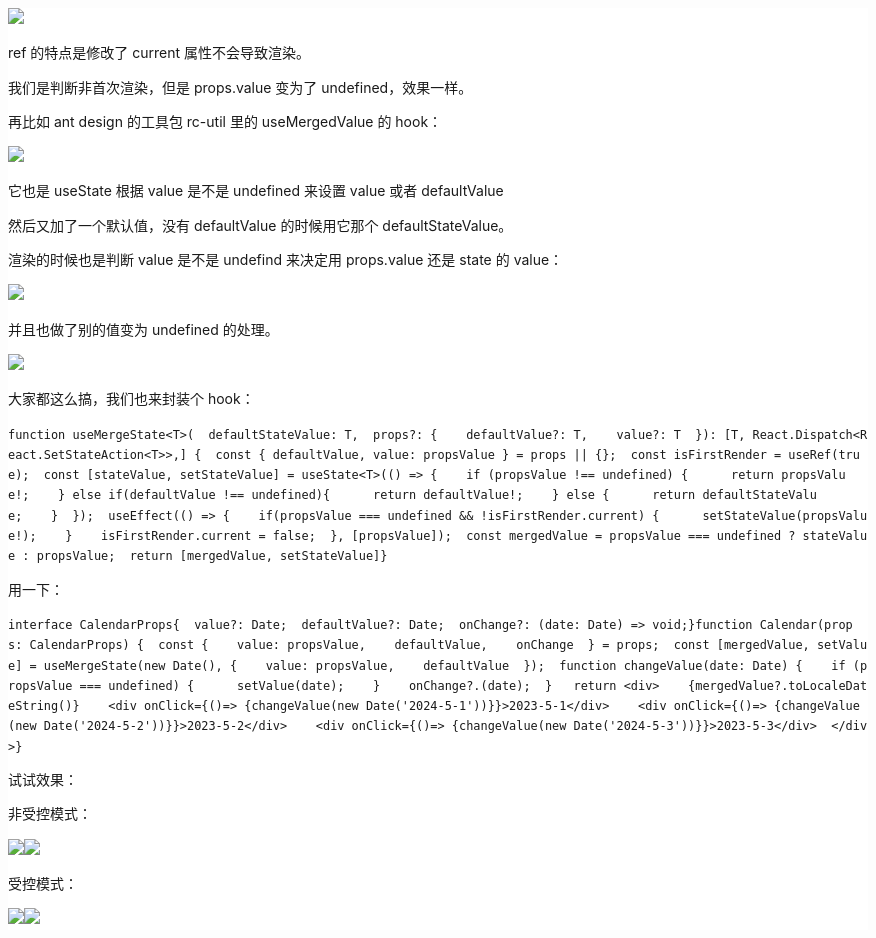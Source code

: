![](https://mmbiz.qpic.cn/sz_mmbiz_png/YprkEU0TtGgdicxkar964ktT1gCWu7maGp5WemFswClTic89aWL6WhQqSEibwjAEOeK8J02zeaibUBm4cyWuS0Mrbg/640?wx_fmt=png&from=appmsg)

ref 的特点是修改了 current 属性不会导致渲染。

我们是判断非首次渲染，但是 props.value 变为了 undefined，效果一样。

再比如 ant design 的工具包 rc-util 里的 useMergedValue 的 hook：

![](https://mmbiz.qpic.cn/sz_mmbiz_png/YprkEU0TtGgdicxkar964ktT1gCWu7maGHia8Jt3ibOlhacgBLCT3ia6s5ZYdiaGQNCJgwGtBLHdVWzgPF2n862Ficag/640?wx_fmt=png&from=appmsg)

它也是 useState 根据 value 是不是 undefined 来设置 value 或者 defaultValue

然后又加了一个默认值，没有 defaultValue 的时候用它那个 defaultStateValue。

渲染的时候也是判断 value 是不是 undefind 来决定用 props.value 还是 state 的 value：

![](https://mmbiz.qpic.cn/sz_mmbiz_png/YprkEU0TtGgdicxkar964ktT1gCWu7maGQ1Fx6e7gicpzMKIbEPY1lF3rM6xzyxLfVVCwTBnSH9OFTFbA4WVaiaGQ/640?wx_fmt=png&from=appmsg)

并且也做了别的值变为 undefined 的处理。

![](https://mmbiz.qpic.cn/sz_mmbiz_png/YprkEU0TtGgdicxkar964ktT1gCWu7maGQEiaCM4C6BkSD4DfTTsKK6REPSEFYQMOE2WDIGBPssH82cTsJbafFqA/640?wx_fmt=png&from=appmsg)

大家都这么搞，我们也来封装个 hook：

```
function useMergeState<T>(  defaultStateValue: T,  props?: {    defaultValue?: T,    value?: T  }): [T, React.Dispatch<React.SetStateAction<T>>,] {  const { defaultValue, value: propsValue } = props || {};  const isFirstRender = useRef(true);  const [stateValue, setStateValue] = useState<T>(() => {    if (propsValue !== undefined) {      return propsValue!;    } else if(defaultValue !== undefined){      return defaultValue!;    } else {      return defaultStateValue;    }  });  useEffect(() => {    if(propsValue === undefined && !isFirstRender.current) {      setStateValue(propsValue!);    }    isFirstRender.current = false;  }, [propsValue]);  const mergedValue = propsValue === undefined ? stateValue : propsValue;  return [mergedValue, setStateValue]}
```

用一下：

```
interface CalendarProps{  value?: Date;  defaultValue?: Date;  onChange?: (date: Date) => void;}function Calendar(props: CalendarProps) {  const {    value: propsValue,    defaultValue,    onChange  } = props;  const [mergedValue, setValue] = useMergeState(new Date(), {    value: propsValue,    defaultValue  });  function changeValue(date: Date) {    if (propsValue === undefined) {      setValue(date);    }    onChange?.(date);  }   return <div>    {mergedValue?.toLocaleDateString()}    <div onClick={()=> {changeValue(new Date('2024-5-1'))}}>2023-5-1</div>    <div onClick={()=> {changeValue(new Date('2024-5-2'))}}>2023-5-2</div>    <div onClick={()=> {changeValue(new Date('2024-5-3'))}}>2023-5-3</div>  </div>}
```

试试效果：

非受控模式：

![](https://mmbiz.qpic.cn/sz_mmbiz_png/YprkEU0TtGgdicxkar964ktT1gCWu7maGlcSLic3xRibnV0hzOwKuQ7e5zWibX6L8mk7RLqzP1D3SmTvTorB4kWWeg/640?wx_fmt=png&from=appmsg)![](https://mmbiz.qpic.cn/sz_mmbiz_gif/YprkEU0TtGgdicxkar964ktT1gCWu7maGyaEPeiaPxpV5ibqp2ZqFREY7bia4SXRuRUyxdNzjicYnhfygG21ialQttqQ/640?wx_fmt=gif&from=appmsg)

受控模式：

![](https://mmbiz.qpic.cn/sz_mmbiz_png/YprkEU0TtGgdicxkar964ktT1gCWu7maGwDZlzKicic9fsiaKWDibs5YORxAyx37US6UJia3J0GyNL7wkjQZsDukLFTQ/640?wx_fmt=png&from=appmsg)![](https://mmbiz.qpic.cn/sz_mmbiz_gif/YprkEU0TtGgdicxkar964ktT1gCWu7maGyaEPeiaPxpV5ibqp2ZqFREY7bia4SXRuRUyxdNzjicYnhfygG21ialQttqQ/640?wx_fmt=gif&from=appmsg)
